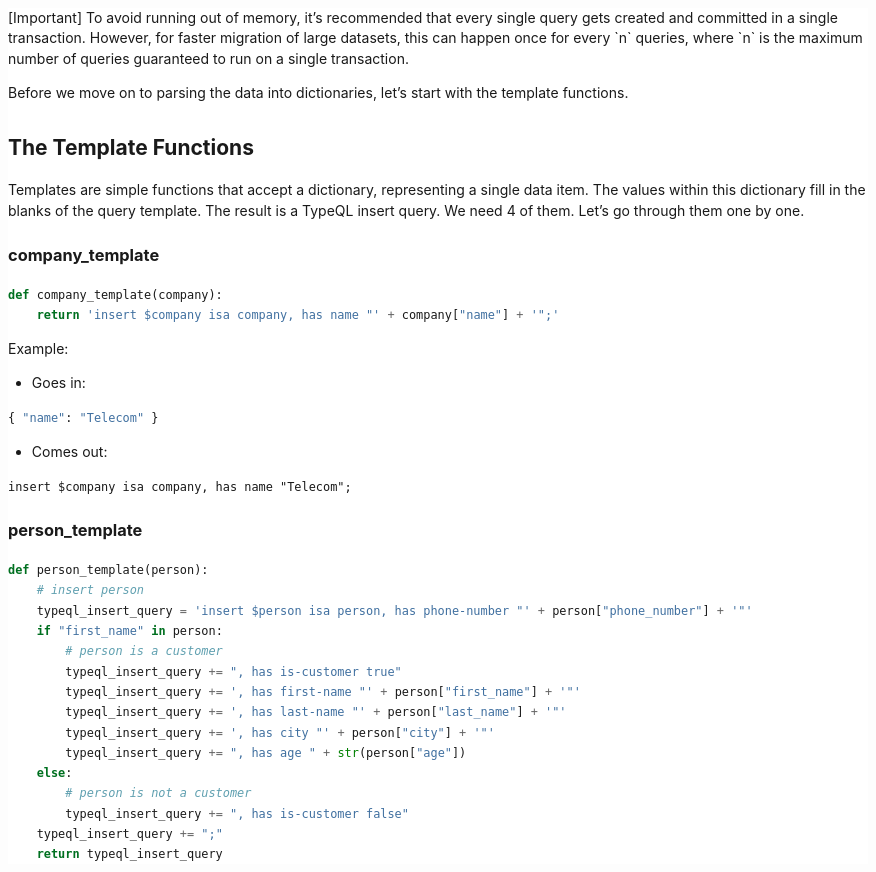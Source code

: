 <div class="note">
[Important]
To avoid running out of memory, it’s recommended that every single query gets created and committed in a single transaction.
However, for faster migration of large datasets, this can happen once for every `n` queries, where `n` is the maximum number of queries guaranteed to run on a single transaction.
</div>

Before we move on to parsing the data into dictionaries, let’s start with the template functions.

## The Template Functions

Templates are simple functions that accept a dictionary, representing a single data item. The values within this dictionary fill in the blanks of the query template. The result is a TypeQL insert query.
We need 4 of them. Let’s go through them one by one.

### company_template

```python
def company_template(company):
    return 'insert $company isa company, has name "' + company["name"] + '";'
```

Example:

- Goes in:
```python
{ "name": "Telecom" }
```

- Comes out:

```typeql
insert $company isa company, has name "Telecom";
```

### person_template

```python
def person_template(person):
    # insert person
    typeql_insert_query = 'insert $person isa person, has phone-number "' + person["phone_number"] + '"'
    if "first_name" in person:
        # person is a customer
        typeql_insert_query += ", has is-customer true"
        typeql_insert_query += ', has first-name "' + person["first_name"] + '"'
        typeql_insert_query += ', has last-name "' + person["last_name"] + '"'
        typeql_insert_query += ', has city "' + person["city"] + '"'
        typeql_insert_query += ", has age " + str(person["age"])
    else:
        # person is not a customer
        typeql_insert_query += ", has is-customer false"
    typeql_insert_query += ";"
    return typeql_insert_query
```
